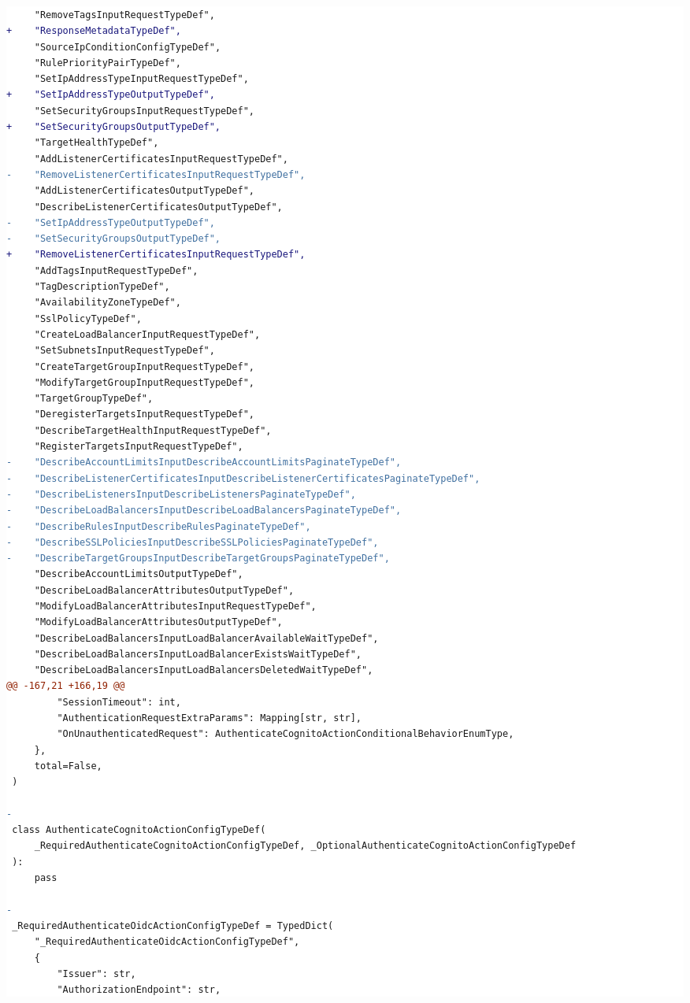 ```diff
     "RemoveTagsInputRequestTypeDef",
+    "ResponseMetadataTypeDef",
     "SourceIpConditionConfigTypeDef",
     "RulePriorityPairTypeDef",
     "SetIpAddressTypeInputRequestTypeDef",
+    "SetIpAddressTypeOutputTypeDef",
     "SetSecurityGroupsInputRequestTypeDef",
+    "SetSecurityGroupsOutputTypeDef",
     "TargetHealthTypeDef",
     "AddListenerCertificatesInputRequestTypeDef",
-    "RemoveListenerCertificatesInputRequestTypeDef",
     "AddListenerCertificatesOutputTypeDef",
     "DescribeListenerCertificatesOutputTypeDef",
-    "SetIpAddressTypeOutputTypeDef",
-    "SetSecurityGroupsOutputTypeDef",
+    "RemoveListenerCertificatesInputRequestTypeDef",
     "AddTagsInputRequestTypeDef",
     "TagDescriptionTypeDef",
     "AvailabilityZoneTypeDef",
     "SslPolicyTypeDef",
     "CreateLoadBalancerInputRequestTypeDef",
     "SetSubnetsInputRequestTypeDef",
     "CreateTargetGroupInputRequestTypeDef",
     "ModifyTargetGroupInputRequestTypeDef",
     "TargetGroupTypeDef",
     "DeregisterTargetsInputRequestTypeDef",
     "DescribeTargetHealthInputRequestTypeDef",
     "RegisterTargetsInputRequestTypeDef",
-    "DescribeAccountLimitsInputDescribeAccountLimitsPaginateTypeDef",
-    "DescribeListenerCertificatesInputDescribeListenerCertificatesPaginateTypeDef",
-    "DescribeListenersInputDescribeListenersPaginateTypeDef",
-    "DescribeLoadBalancersInputDescribeLoadBalancersPaginateTypeDef",
-    "DescribeRulesInputDescribeRulesPaginateTypeDef",
-    "DescribeSSLPoliciesInputDescribeSSLPoliciesPaginateTypeDef",
-    "DescribeTargetGroupsInputDescribeTargetGroupsPaginateTypeDef",
     "DescribeAccountLimitsOutputTypeDef",
     "DescribeLoadBalancerAttributesOutputTypeDef",
     "ModifyLoadBalancerAttributesInputRequestTypeDef",
     "ModifyLoadBalancerAttributesOutputTypeDef",
     "DescribeLoadBalancersInputLoadBalancerAvailableWaitTypeDef",
     "DescribeLoadBalancersInputLoadBalancerExistsWaitTypeDef",
     "DescribeLoadBalancersInputLoadBalancersDeletedWaitTypeDef",
@@ -167,21 +166,19 @@
         "SessionTimeout": int,
         "AuthenticationRequestExtraParams": Mapping[str, str],
         "OnUnauthenticatedRequest": AuthenticateCognitoActionConditionalBehaviorEnumType,
     },
     total=False,
 )
 
-
 class AuthenticateCognitoActionConfigTypeDef(
     _RequiredAuthenticateCognitoActionConfigTypeDef, _OptionalAuthenticateCognitoActionConfigTypeDef
 ):
     pass
 
-
 _RequiredAuthenticateOidcActionConfigTypeDef = TypedDict(
     "_RequiredAuthenticateOidcActionConfigTypeDef",
     {
         "Issuer": str,
         "AuthorizationEndpoint": str,
```